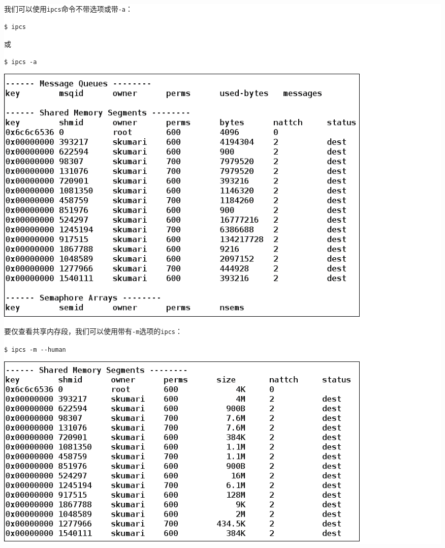 我们可以使用`ipcs`命令不带选项或带`-a`：

```
$ ipcs

```

或

```
$ ipcs -a

```

![IPC 提供的信息列表](img/4335_07_20.jpg)

要仅查看共享内存段，我们可以使用带有`-m`选项的`ipcs`：

```
$ ipcs -m --human

```

![IPC 提供的信息列表](img/4335_07_21.jpg)
